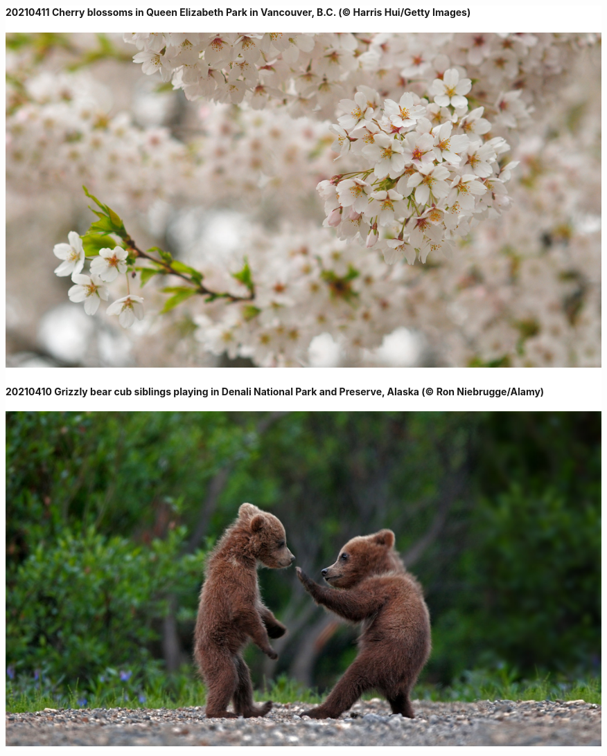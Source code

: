 #### 20210411 Cherry blossoms in Queen Elizabeth Park in Vancouver, B.C. (© Harris Hui/Getty Images)

![](20210411_BlossomsBC_1920x1080.jpg)

#### 20210410 Grizzly bear cub siblings playing in Denali National Park and Preserve, Alaska (© Ron Niebrugge/Alamy)

![](20210410_SiblingBears_1920x1080.jpg)
